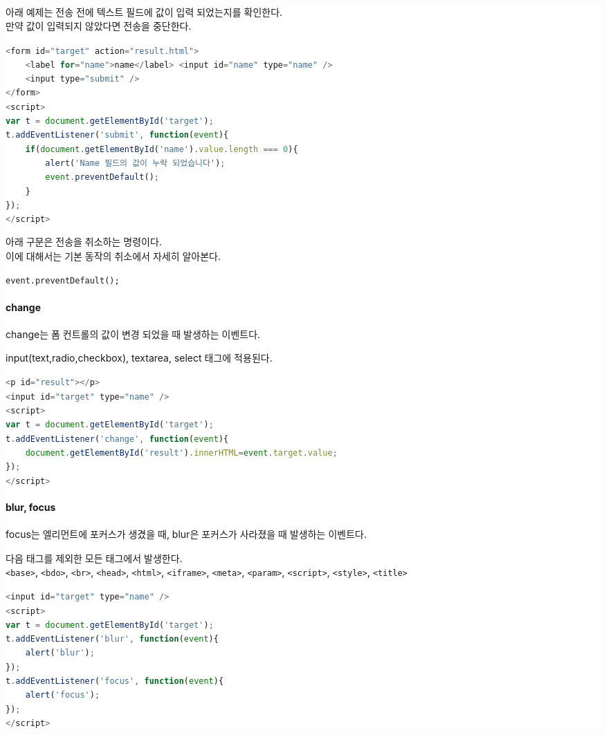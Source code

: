 아래 예제는 전송 전에 텍스트 필드에 값이 입력 되었는지를 확인한다.  
만약 값이 입력되지 않았다면 전송을 중단한다.

```js
<form id="target" action="result.html">
    <label for="name">name</label> <input id="name" type="name" />
    <input type="submit" />
</form>
<script>
var t = document.getElementById('target');
t.addEventListener('submit', function(event){
    if(document.getElementById('name').value.length === 0){
        alert('Name 필드의 값이 누락 되었습니다');
        event.preventDefault();
    }
});
</script>
```

아래 구문은 전송을 취소하는 명령이다.  
이에 대해서는 기본 동작의 취소에서 자세히 알아본다.

```
event.preventDefault();
```

#### change

change는 폼 컨트롤의 값이 변경 되었을 때 발생하는 이벤트다.

input(text,radio,checkbox), textarea, select 태그에 적용된다.

```js
<p id="result"></p>
<input id="target" type="name" />
<script>
var t = document.getElementById('target');
t.addEventListener('change', function(event){
    document.getElementById('result').innerHTML=event.target.value;
});
</script>
```

#### blur, focus

focus는 엘리먼트에 포커스가 생겼을 때, blur은 포커스가 사라졌을 때 발생하는 이벤트다.

다음 태그를 제외한 모든 태그에서 발생한다.  
`<base>`, `<bdo>`, `<br>`, `<head>`, `<html>`, `<iframe>`, `<meta>`, `<param>`, `<script>`, `<style>`, `<title>`

```js
<input id="target" type="name" />
<script>
var t = document.getElementById('target');
t.addEventListener('blur', function(event){
    alert('blur');
});
t.addEventListener('focus', function(event){
    alert('focus');
});
</script>
```
